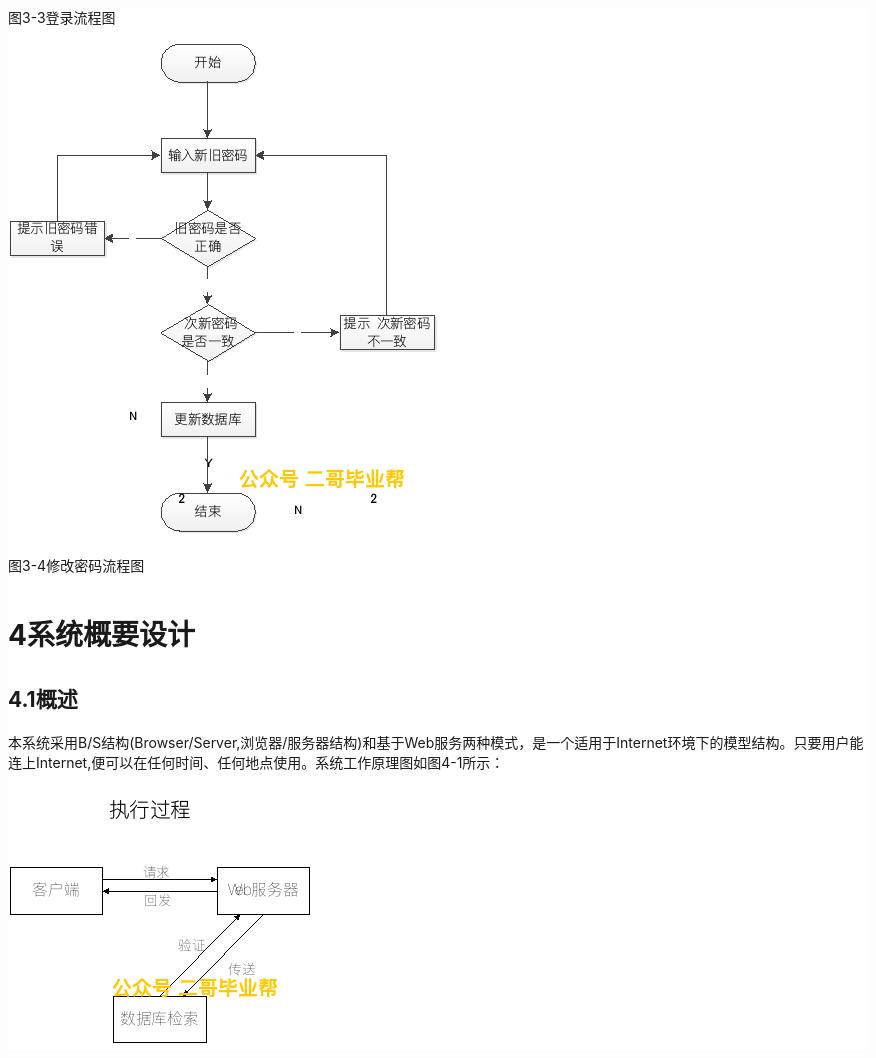 图3-3登录流程图

![](/md/blog.002.png)

图3-4修改密码流程图

# 4系统概要设计
## 4.1概述
本系统采用B/S结构(Browser/Server,浏览器/服务器结构)和基于Web服务两种模式，是一个适用于Internet环境下的模型结构。只要用户能连上Internet,便可以在任何时间、任何地点使用。系统工作原理图如图4-1所示：

![](/md/blog.003.png)
